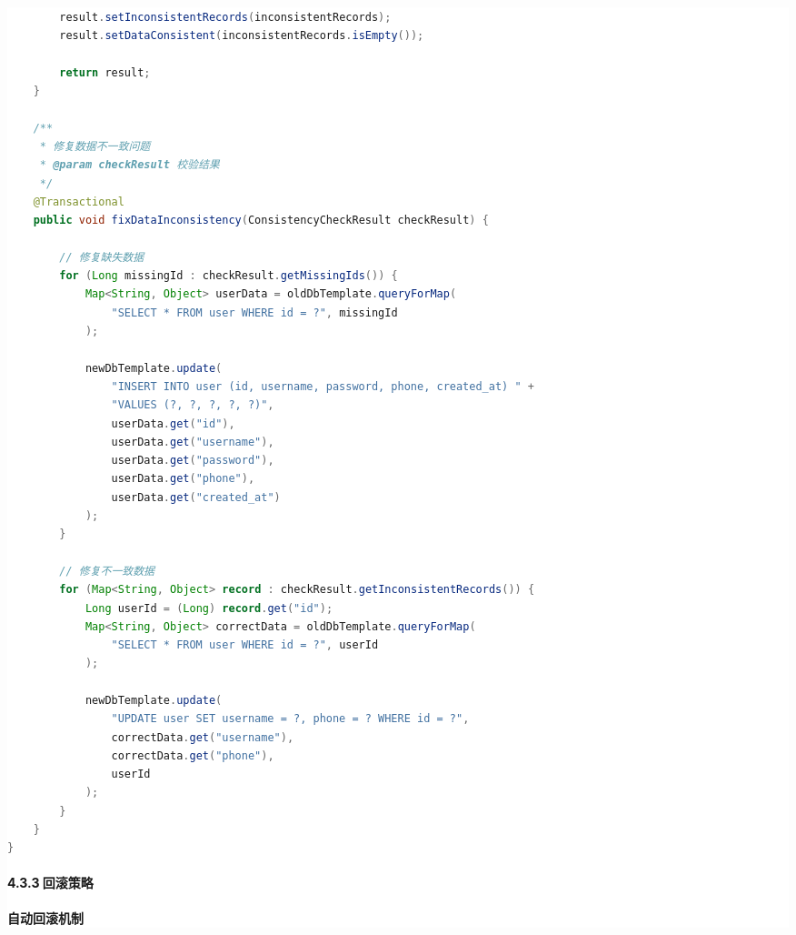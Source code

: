 ```java
        result.setInconsistentRecords(inconsistentRecords);
        result.setDataConsistent(inconsistentRecords.isEmpty());
        
        return result;
    }
    
    /**
     * 修复数据不一致问题
     * @param checkResult 校验结果
     */
    @Transactional
    public void fixDataInconsistency(ConsistencyCheckResult checkResult) {
        
        // 修复缺失数据
        for (Long missingId : checkResult.getMissingIds()) {
            Map<String, Object> userData = oldDbTemplate.queryForMap(
                "SELECT * FROM user WHERE id = ?", missingId
            );
            
            newDbTemplate.update(
                "INSERT INTO user (id, username, password, phone, created_at) " +
                "VALUES (?, ?, ?, ?, ?)",
                userData.get("id"),
                userData.get("username"),
                userData.get("password"),
                userData.get("phone"),
                userData.get("created_at")
            );
        }
        
        // 修复不一致数据
        for (Map<String, Object> record : checkResult.getInconsistentRecords()) {
            Long userId = (Long) record.get("id");
            Map<String, Object> correctData = oldDbTemplate.queryForMap(
                "SELECT * FROM user WHERE id = ?", userId
            );
            
            newDbTemplate.update(
                "UPDATE user SET username = ?, phone = ? WHERE id = ?",
                correctData.get("username"),
                correctData.get("phone"),
                userId
            );
        }
    }
}
```

#### 4.3.3 回滚策略

**自动回滚机制**
